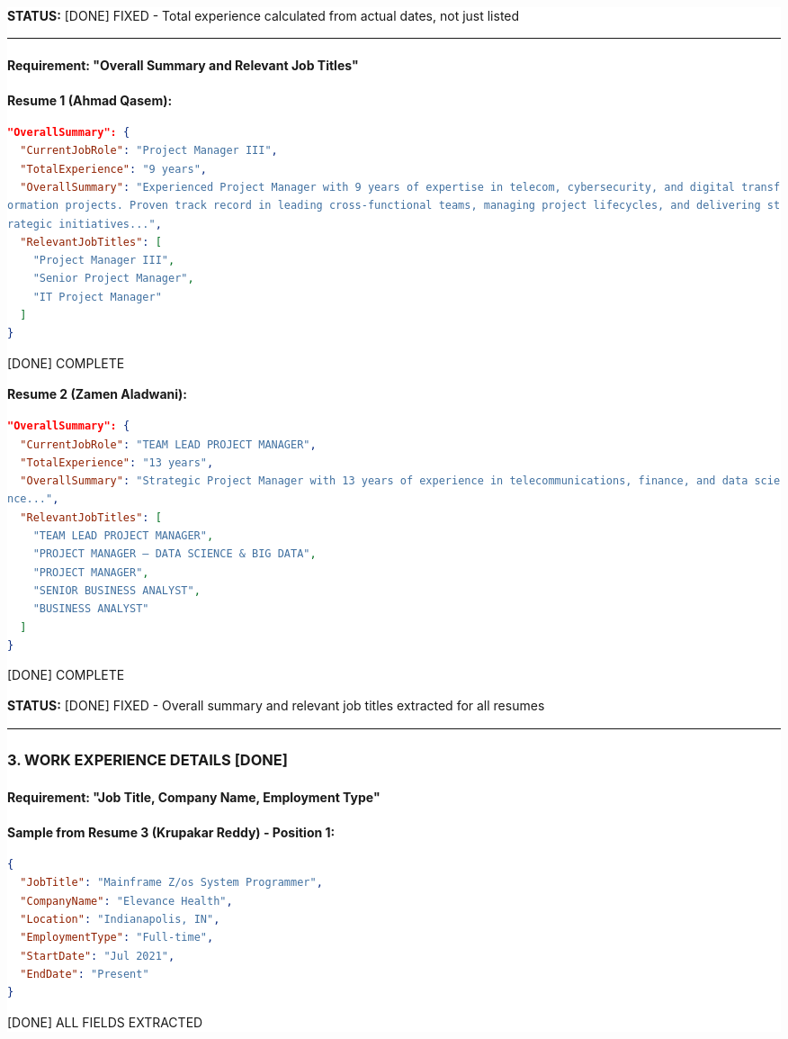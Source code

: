 **STATUS:** [DONE] FIXED - Total experience calculated from actual dates, not just listed

---

#### Requirement: "Overall Summary and Relevant Job Titles"

**Resume 1 (Ahmad Qasem):**
```json
"OverallSummary": {
  "CurrentJobRole": "Project Manager III",
  "TotalExperience": "9 years",
  "OverallSummary": "Experienced Project Manager with 9 years of expertise in telecom, cybersecurity, and digital transformation projects. Proven track record in leading cross-functional teams, managing project lifecycles, and delivering strategic initiatives...",
  "RelevantJobTitles": [
    "Project Manager III",
    "Senior Project Manager",
    "IT Project Manager"
  ]
}
```
[DONE] COMPLETE

**Resume 2 (Zamen Aladwani):**
```json
"OverallSummary": {
  "CurrentJobRole": "TEAM LEAD PROJECT MANAGER",
  "TotalExperience": "13 years",
  "OverallSummary": "Strategic Project Manager with 13 years of experience in telecommunications, finance, and data science...",
  "RelevantJobTitles": [
    "TEAM LEAD PROJECT MANAGER",
    "PROJECT MANAGER – DATA SCIENCE & BIG DATA",
    "PROJECT MANAGER",
    "SENIOR BUSINESS ANALYST",
    "BUSINESS ANALYST"
  ]
}
```
[DONE] COMPLETE

**STATUS:** [DONE] FIXED - Overall summary and relevant job titles extracted for all resumes

---

### 3. WORK EXPERIENCE DETAILS [DONE]

#### Requirement: "Job Title, Company Name, Employment Type"

**Sample from Resume 3 (Krupakar Reddy) - Position 1:**
```json
{
  "JobTitle": "Mainframe Z/os System Programmer",
  "CompanyName": "Elevance Health",
  "Location": "Indianapolis, IN",
  "EmploymentType": "Full-time",
  "StartDate": "Jul 2021",
  "EndDate": "Present"
}
```
[DONE] ALL FIELDS EXTRACTED

